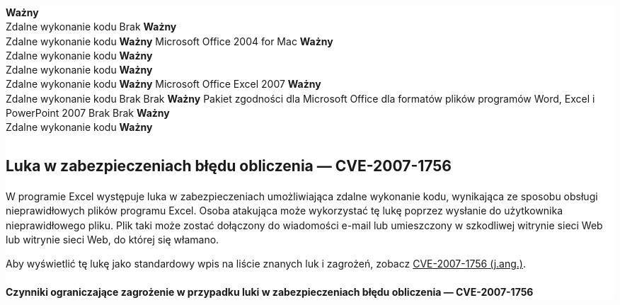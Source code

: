 <td style="border:1px solid black;"><strong>Ważny</strong> <br />
Zdalne wykonanie kodu</td>
<td style="border:1px solid black;">Brak</td>
<td style="border:1px solid black;"><strong>Ważny</strong> <br />
Zdalne wykonanie kodu</td>
<td style="border:1px solid black;"><strong>Ważny</strong></td>
</tr>
<tr class="odd">
<td style="border:1px solid black;">Microsoft Office 2004 for Mac</td>
<td style="border:1px solid black;"><strong>Ważny</strong><br />
Zdalne wykonanie kodu</td>
<td style="border:1px solid black;"><strong>Ważny</strong><br />
Zdalne wykonanie kodu</td>
<td style="border:1px solid black;"><strong>Ważny</strong><br />
Zdalne wykonanie kodu</td>
<td style="border:1px solid black;"><strong>Ważny</strong></td>
</tr>
<tr class="even">
<td style="border:1px solid black;">Microsoft Office Excel 2007</td>
<td style="border:1px solid black;"><strong>Ważny</strong> <br />
Zdalne wykonanie kodu</td>
<td style="border:1px solid black;">Brak</td>
<td style="border:1px solid black;">Brak</td>
<td style="border:1px solid black;"><strong>Ważny</strong></td>
</tr>
<tr class="odd">
<td style="border:1px solid black;">Pakiet zgodności dla Microsoft Office dla formatów plików programów Word, Excel i PowerPoint 2007</td>
<td style="border:1px solid black;">Brak</td>
<td style="border:1px solid black;">Brak</td>
<td style="border:1px solid black;"><strong>Ważny</strong> <br />
Zdalne wykonanie kodu</td>
<td style="border:1px solid black;"><strong>Ważny</strong></td>
</tr>
</tbody>
</table>
  
Luka w zabezpieczeniach błędu obliczenia — CVE-2007-1756  
--------------------------------------------------------
  

W programie Excel występuje luka w zabezpieczeniach umożliwiająca zdalne wykonanie kodu, wynikająca ze sposobu obsługi nieprawidłowych plików programu Excel. Osoba atakująca może wykorzystać tę lukę poprzez wysłanie do użytkownika nieprawidłowego pliku. Plik taki może zostać dołączony do wiadomości e-mail lub umieszczony w szkodliwej witrynie sieci Web lub witrynie sieci Web, do której się włamano.
  
Aby wyświetlić tę lukę jako standardowy wpis na liście znanych luk i zagrożeń, zobacz [CVE-2007-1756 (j.ang.)](http://cve.mitre.org/cgi-bin/cvename.cgi?name=cve-2007-1756).
  
#### Czynniki ograniczające zagrożenie w przypadku luki w zabezpieczeniach błędu obliczenia — CVE-2007-1756
  